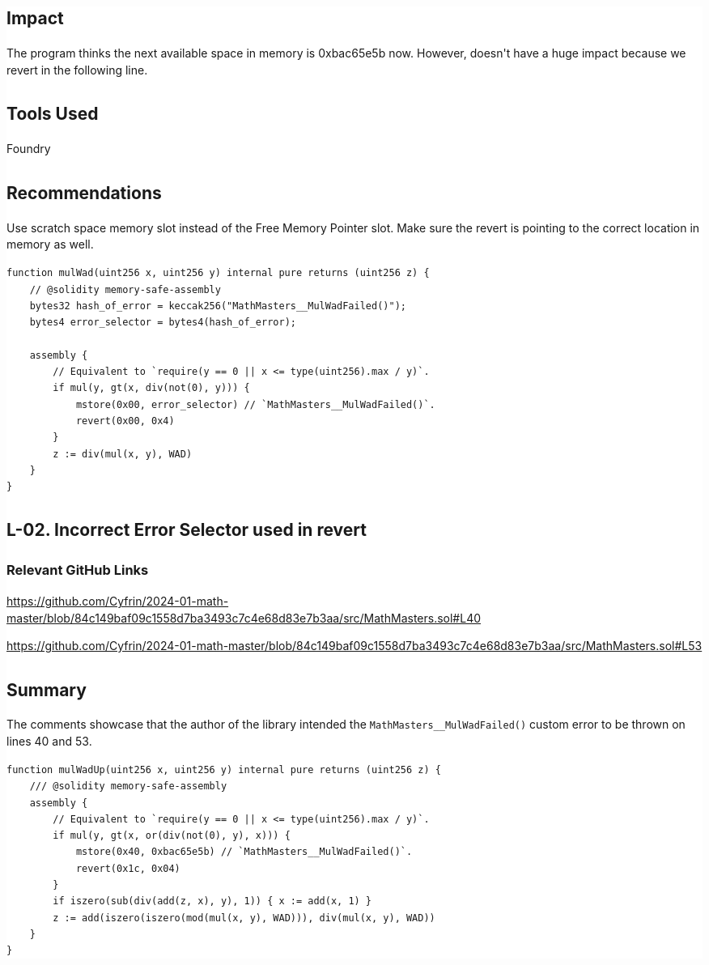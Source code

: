 ## Impact
The program thinks the next available space in memory is 0xbac65e5b now. However, doesn't have a huge impact because we revert in the following line. 

## Tools Used
Foundry

## Recommendations
Use scratch space memory slot instead of the Free Memory Pointer slot. Make sure the revert is pointing to the correct location in memory as well. 

    function mulWad(uint256 x, uint256 y) internal pure returns (uint256 z) {
        // @solidity memory-safe-assembly
        bytes32 hash_of_error = keccak256("MathMasters__MulWadFailed()");
        bytes4 error_selector = bytes4(hash_of_error);

        assembly {
            // Equivalent to `require(y == 0 || x <= type(uint256).max / y)`.
            if mul(y, gt(x, div(not(0), y))) {
                mstore(0x00, error_selector) // `MathMasters__MulWadFailed()`.
                revert(0x00, 0x4)
            }
            z := div(mul(x, y), WAD)
        }
    }
## <a id='L-02'></a>L-02. Incorrect Error Selector used in revert            

### Relevant GitHub Links
	
https://github.com/Cyfrin/2024-01-math-master/blob/84c149baf09c1558d7ba3493c7c4e68d83e7b3aa/src/MathMasters.sol#L40

https://github.com/Cyfrin/2024-01-math-master/blob/84c149baf09c1558d7ba3493c7c4e68d83e7b3aa/src/MathMasters.sol#L53

## Summary
The comments showcase that the author of the library intended the `MathMasters__MulWadFailed()` custom error to be thrown on lines 40 and 53. 

    function mulWadUp(uint256 x, uint256 y) internal pure returns (uint256 z) {
        /// @solidity memory-safe-assembly
        assembly {
            // Equivalent to `require(y == 0 || x <= type(uint256).max / y)`.
            if mul(y, gt(x, or(div(not(0), y), x))) {
                mstore(0x40, 0xbac65e5b) // `MathMasters__MulWadFailed()`.
                revert(0x1c, 0x04)
            }
            if iszero(sub(div(add(z, x), y), 1)) { x := add(x, 1) }
            z := add(iszero(iszero(mod(mul(x, y), WAD))), div(mul(x, y), WAD))
        }
    }
